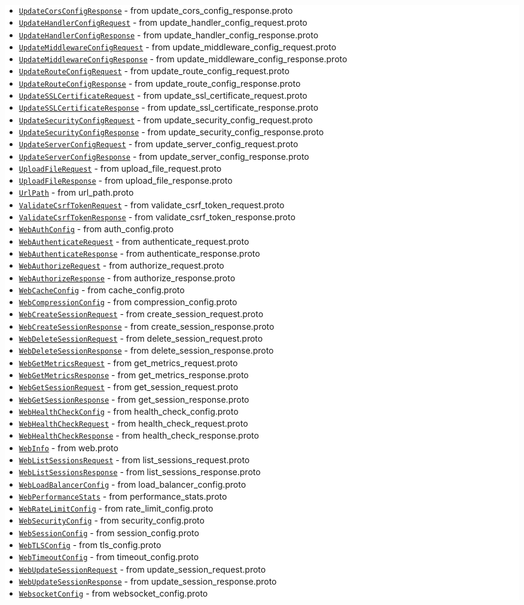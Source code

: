 - [`UpdateCorsConfigResponse`](#update_cors_config_response) - from update_cors_config_response.proto
- [`UpdateHandlerConfigRequest`](#update_handler_config_request) - from update_handler_config_request.proto
- [`UpdateHandlerConfigResponse`](#update_handler_config_response) - from update_handler_config_response.proto
- [`UpdateMiddlewareConfigRequest`](#update_middleware_config_request) - from update_middleware_config_request.proto
- [`UpdateMiddlewareConfigResponse`](#update_middleware_config_response) - from update_middleware_config_response.proto
- [`UpdateRouteConfigRequest`](#update_route_config_request) - from update_route_config_request.proto
- [`UpdateRouteConfigResponse`](#update_route_config_response) - from update_route_config_response.proto
- [`UpdateSSLCertificateRequest`](#update_ssl_certificate_request) - from update_ssl_certificate_request.proto
- [`UpdateSSLCertificateResponse`](#update_ssl_certificate_response) - from update_ssl_certificate_response.proto
- [`UpdateSecurityConfigRequest`](#update_security_config_request) - from update_security_config_request.proto
- [`UpdateSecurityConfigResponse`](#update_security_config_response) - from update_security_config_response.proto
- [`UpdateServerConfigRequest`](#update_server_config_request) - from update_server_config_request.proto
- [`UpdateServerConfigResponse`](#update_server_config_response) - from update_server_config_response.proto
- [`UploadFileRequest`](#upload_file_request) - from upload_file_request.proto
- [`UploadFileResponse`](#upload_file_response) - from upload_file_response.proto
- [`UrlPath`](#url_path) - from url_path.proto
- [`ValidateCsrfTokenRequest`](#validate_csrf_token_request) - from validate_csrf_token_request.proto
- [`ValidateCsrfTokenResponse`](#validate_csrf_token_response) - from validate_csrf_token_response.proto
- [`WebAuthConfig`](#auth_config) - from auth_config.proto
- [`WebAuthenticateRequest`](#authenticate_request) - from authenticate_request.proto
- [`WebAuthenticateResponse`](#authenticate_response) - from authenticate_response.proto
- [`WebAuthorizeRequest`](#authorize_request) - from authorize_request.proto
- [`WebAuthorizeResponse`](#authorize_response) - from authorize_response.proto
- [`WebCacheConfig`](#cache_config) - from cache_config.proto
- [`WebCompressionConfig`](#compression_config) - from compression_config.proto
- [`WebCreateSessionRequest`](#create_session_request) - from create_session_request.proto
- [`WebCreateSessionResponse`](#create_session_response) - from create_session_response.proto
- [`WebDeleteSessionRequest`](#delete_session_request) - from delete_session_request.proto
- [`WebDeleteSessionResponse`](#delete_session_response) - from delete_session_response.proto
- [`WebGetMetricsRequest`](#get_metrics_request) - from get_metrics_request.proto
- [`WebGetMetricsResponse`](#get_metrics_response) - from get_metrics_response.proto
- [`WebGetSessionRequest`](#get_session_request) - from get_session_request.proto
- [`WebGetSessionResponse`](#get_session_response) - from get_session_response.proto
- [`WebHealthCheckConfig`](#health_check_config) - from health_check_config.proto
- [`WebHealthCheckRequest`](#health_check_request) - from health_check_request.proto
- [`WebHealthCheckResponse`](#health_check_response) - from health_check_response.proto
- [`WebInfo`](#web) - from web.proto
- [`WebListSessionsRequest`](#list_sessions_request) - from list_sessions_request.proto
- [`WebListSessionsResponse`](#list_sessions_response) - from list_sessions_response.proto
- [`WebLoadBalancerConfig`](#load_balancer_config) - from load_balancer_config.proto
- [`WebPerformanceStats`](#performance_stats) - from performance_stats.proto
- [`WebRateLimitConfig`](#rate_limit_config) - from rate_limit_config.proto
- [`WebSecurityConfig`](#security_config) - from security_config.proto
- [`WebSessionConfig`](#session_config) - from session_config.proto
- [`WebTLSConfig`](#tls_config) - from tls_config.proto
- [`WebTimeoutConfig`](#timeout_config) - from timeout_config.proto
- [`WebUpdateSessionRequest`](#update_session_request) - from update_session_request.proto
- [`WebUpdateSessionResponse`](#update_session_response) - from update_session_response.proto
- [`WebsocketConfig`](#websocket_config) - from websocket_config.proto
